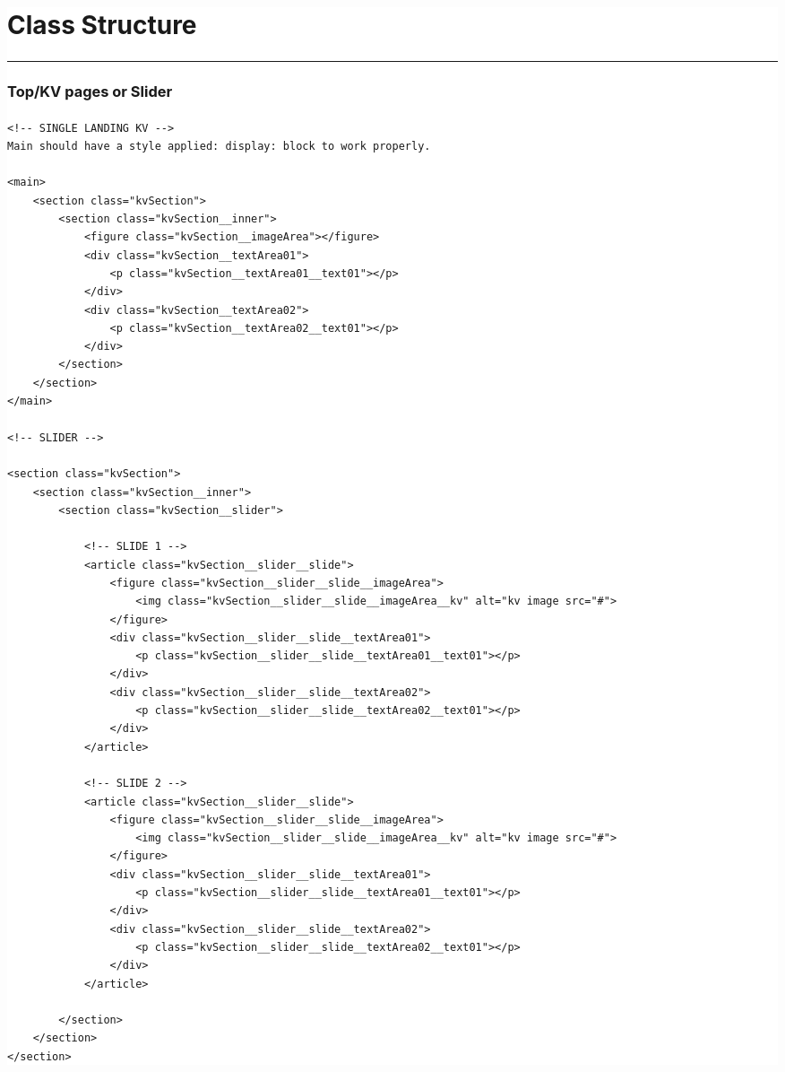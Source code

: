 # Class Structure
---

### Top/KV pages or Slider
```
<!-- SINGLE LANDING KV -->
Main should have a style applied: display: block to work properly.

<main>
	<section class="kvSection">
		<section class="kvSection__inner">
			<figure class="kvSection__imageArea"></figure>
			<div class="kvSection__textArea01">
				<p class="kvSection__textArea01__text01"></p>
			</div>
			<div class="kvSection__textArea02">
				<p class="kvSection__textArea02__text01"></p>
			</div>
		</section>
	</section>
</main>

<!-- SLIDER -->

<section class="kvSection">
	<section class="kvSection__inner">
		<section class="kvSection__slider">

			<!-- SLIDE 1 -->
			<article class="kvSection__slider__slide">
				<figure class="kvSection__slider__slide__imageArea">
					<img class="kvSection__slider__slide__imageArea__kv" alt="kv image src="#">
				</figure>
				<div class="kvSection__slider__slide__textArea01">
					<p class="kvSection__slider__slide__textArea01__text01"></p>
				</div>
				<div class="kvSection__slider__slide__textArea02">
					<p class="kvSection__slider__slide__textArea02__text01"></p>
				</div>
			</article>

			<!-- SLIDE 2 -->
			<article class="kvSection__slider__slide">
				<figure class="kvSection__slider__slide__imageArea">
					<img class="kvSection__slider__slide__imageArea__kv" alt="kv image src="#">
				</figure>
				<div class="kvSection__slider__slide__textArea01">
					<p class="kvSection__slider__slide__textArea01__text01"></p>
				</div>
				<div class="kvSection__slider__slide__textArea02">
					<p class="kvSection__slider__slide__textArea02__text01"></p>
				</div>
			</article>
		
		</section>
	</section>
</section>
```
